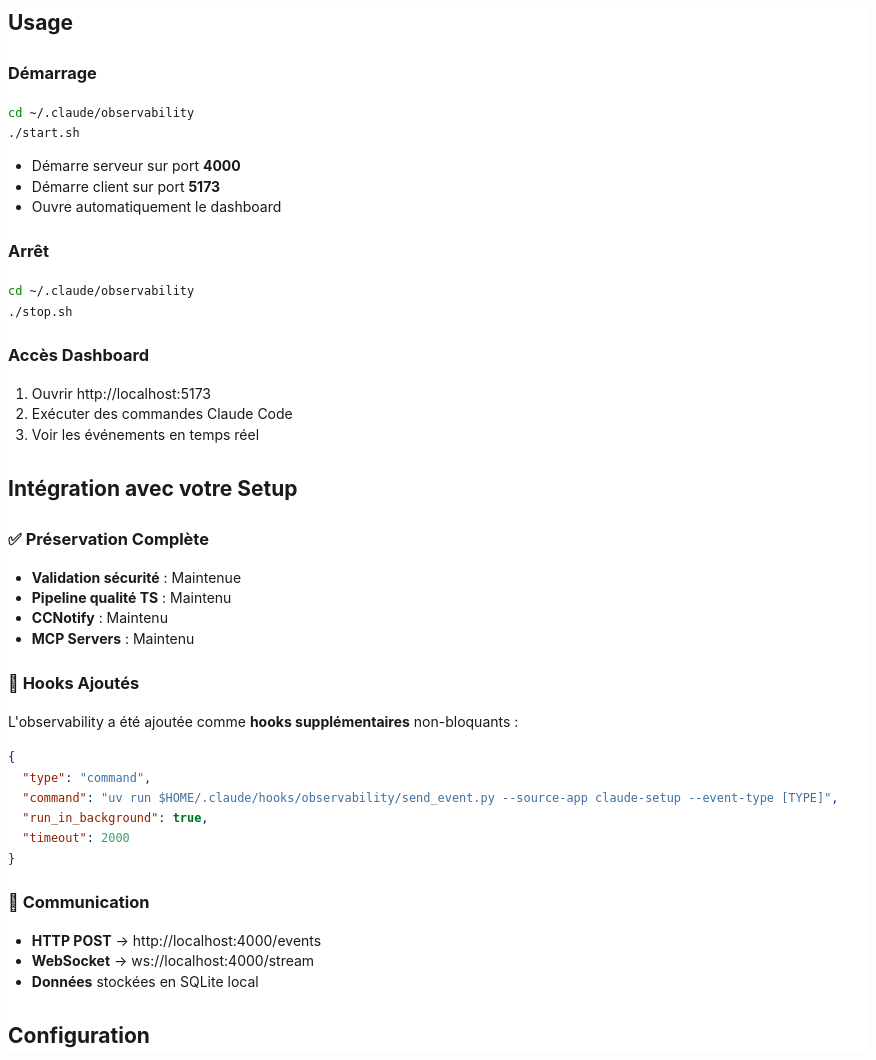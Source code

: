 ## Usage

### Démarrage
```bash
cd ~/.claude/observability
./start.sh
```
- Démarre serveur sur port **4000**
- Démarre client sur port **5173**
- Ouvre automatiquement le dashboard

### Arrêt
```bash
cd ~/.claude/observability
./stop.sh
```

### Accès Dashboard
1. Ouvrir http://localhost:5173
2. Exécuter des commandes Claude Code
3. Voir les événements en temps réel

## Intégration avec votre Setup

### ✅ **Préservation Complète**
- **Validation sécurité** : Maintenue
- **Pipeline qualité TS** : Maintenu
- **CCNotify** : Maintenu
- **MCP Servers** : Maintenu

### 🔗 **Hooks Ajoutés**
L'observability a été ajoutée comme **hooks supplémentaires** non-bloquants :

```json
{
  "type": "command",
  "command": "uv run $HOME/.claude/hooks/observability/send_event.py --source-app claude-setup --event-type [TYPE]",
  "run_in_background": true,
  "timeout": 2000
}
```

### 📡 **Communication**
- **HTTP POST** → http://localhost:4000/events
- **WebSocket** → ws://localhost:4000/stream
- **Données** stockées en SQLite local

## Configuration
